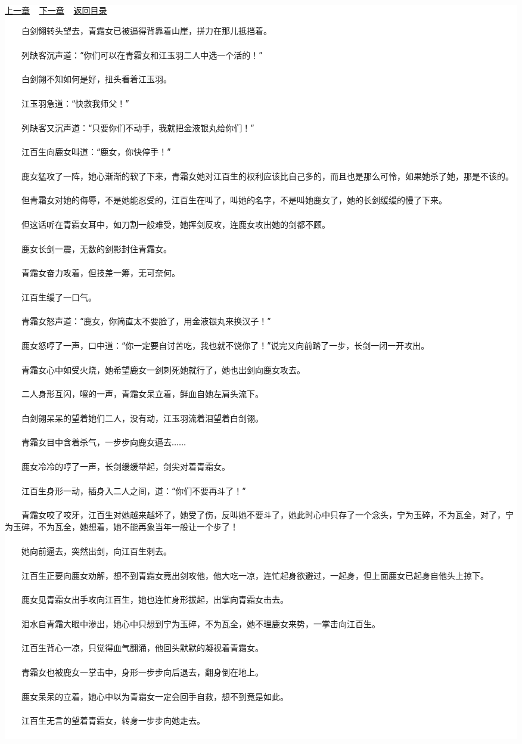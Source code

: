
[上一章](https://github.com/xiaominghe2014/spider_book/blob/master/book/奇正十三剑/第9章.md)&nbsp;&nbsp;&nbsp;&nbsp;[下一章](https://github.com/xiaominghe2014/spider_book/blob/master/book/奇正十三剑/第11章.md)&nbsp;&nbsp;&nbsp;&nbsp;[返回目录](https://github.com/xiaominghe2014/spider_book/blob/master/book/奇正十三剑/README.md)



　　白剑翎转头望去，青霜女已被逼得背靠着山崖，拼力在那儿抵挡着。<br />
<br />
　　列缺客沉声道：“你们可以在青霜女和江玉羽二人中选一个活的！”<br />
<br />
　　白剑翎不知如何是好，扭头看着江玉羽。<br />
<br />
　　江玉羽急道：“快救我师父！”<br />
<br />
　　列缺客又沉声道：“只要你们不动手，我就把金液银丸给你们！”<br />
<br />
　　江百生向鹿女叫道：“鹿女，你快停手！”<br />
<br />
　　鹿女猛攻了一阵，她心渐渐的软了下来，青霜女她对江百生的权利应该比自己多的，而且也是那么可怜，如果她杀了她，那是不该的。<br />
<br />
　　但青霜女对她的侮辱，不是她能忍受的，江百生在叫了，叫她的名字，不是叫她鹿女了，她的长剑缓缓的慢了下来。<br />
<br />
　　但这话听在青霜女耳中，如刀割一般难受，她挥剑反攻，连鹿女攻出她的剑都不顾。<br />
<br />
　　鹿女长剑一震，无数的剑影封住青霜女。<br />
<br />
　　青霜女奋力攻着，但技差一筹，无可奈何。<br />
<br />
　　江百生缓了一口气。<br />
<br />
　　青霜女怒声道：“鹿女，你简直太不要脸了，用金液银丸来换汉子！”<br />
<br />
　　鹿女怒哼了一声，口中道：“你一定要自讨苦吃，我也就不饶你了！”说完又向前踏了一步，长剑一闭一开攻出。<br />
<br />
　　青霜女心中如受火烧，她希望鹿女一剑刺死她就行了，她也出剑向鹿女攻去。<br />
<br />
　　二人身形互闪，嚓的一声，青霜女呆立着，鲜血自她左肩头流下。<br />
<br />
　　白剑翎呆呆的望着她们二人，没有动，江玉羽流着泪望着白剑翎。<br />
<br />
　　青霜女目中含着杀气，一步步向鹿女逼去……<br />
<br />
　　鹿女冷冷的哼了一声，长剑缓缓举起，剑尖对着青霜女。<br />
<br />
　　江百生身形一动，插身入二人之间，道：“你们不要再斗了！”<br />
<br />
　　青霜女咬了咬牙，江百生对她越来越坏了，她受了伤，反叫她不要斗了，她此时心中只存了一个念头，宁为玉碎，不为瓦全，对了，宁为玉碎，不为瓦全，她想着，她不能再象当年一般让一个步了！<br />
<br />
　　她向前逼去，突然出剑，向江百生刺去。<br />
<br />
　　江百生正要向鹿女劝解，想不到青霜女竟出剑攻他，他大吃一凉，连忙起身欲避过，一起身，但上面鹿女已起身自他头上掠下。<br />
<br />
　　鹿女见青霜女出手攻向江百生，她也连忙身形拔起，出掌向青霜女击去。<br />
<br />
　　泪水自青霜大眼中渗出，她心中只想到宁为玉碎，不为瓦全，她不理鹿女来势，一掌击向江百生。<br />
<br />
　　江百生背心一凉，只觉得血气翻涌，他回头默默的凝视着青霜女。<br />
<br />
　　青霜女也被鹿女一掌击中，身形一步步向后退去，翻身倒在地上。<br />
<br />
　　鹿女呆呆的立着，她心中以为青霜女一定会回手自救，想不到竟是如此。<br />
<br />
　　江百生无言的望着青霜女，转身一步步向她走去。<br />
<br />